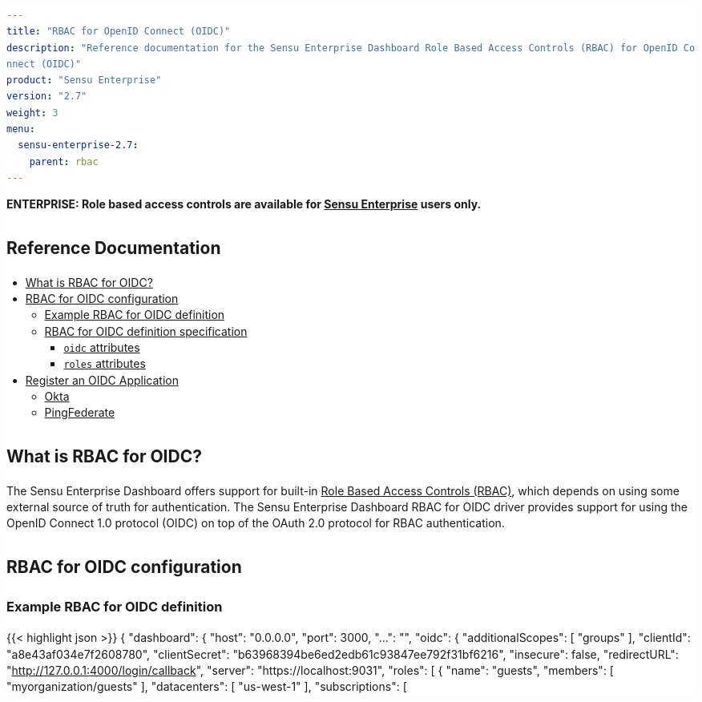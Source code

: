 ```yaml
---
title: "RBAC for OpenID Connect (OIDC)"
description: "Reference documentation for the Sensu Enterprise Dashboard Role Based Access Controls (RBAC) for OpenID Connect (OIDC)"
product: "Sensu Enterprise"
version: "2.7"
weight: 3
menu:
  sensu-enterprise-2.7:
    parent: rbac
---
```

**ENTERPRISE: Role based access controls are available for [Sensu Enterprise][3]
users only.**

## Reference Documentation

- [What is RBAC for OIDC?](#what-is-rbac-for-oidc)
- [RBAC for OIDC configuration](#rbac-for-oidc-configuration)
  - [Example RBAC for OIDC definition](#example-rbac-for-oidc-definition)
  - [RBAC for OIDC definition specification](#rbac-for-oidc-definition-specification)
    - [`oidc` attributes](#oidc-attributes)
    - [`roles` attributes](#roles-attributes)
- [Register an OIDC Application](#register-an-oidc-application)
  - [Okta](#okta)
  - [PingFederate](#pingfederate)

## What is RBAC for OIDC?

The Sensu Enterprise Dashboard offers support for built-in [Role Based Access
Controls (RBAC)][0], which depends on using some external source of truth for
authentication. The Sensu Enterprise Dashboard RBAC for OIDC driver provides
support for using the OpenID Connect 1.0 protocol (OIDC) on top of the OAuth 2.0
protocol for RBAC authentication.

## RBAC for OIDC configuration

### Example RBAC for OIDC definition

{{< highlight json >}}
{
  "dashboard": {
    "host": "0.0.0.0",
    "port": 3000,
    "...": "",
    "oidc": {
      "additionalScopes": [ "groups" ],
      "clientId": "a8e43af034e7f2608780",
      "clientSecret": "b63968394be6ed2edb61c93847ee792f31bf6216",
      "insecure": false,
      "redirectURL": "http://127.0.0.1:4000/login/callback",
      "server": "https://localhost:9031",
      "roles": [
        {
          "name": "guests",
          "members": [
            "myorganization/guests"
          ],
          "datacenters": [
            "us-west-1"
          ],
          "subscriptions": [

[?]:  #
[0]:  ../overview
[1]:  #roles-attributes
[2]:  ../overview#roles-attributes
[3]:  /sensu-enterprise
[4]:  #register-an-oidc-application
[5]:  #oidc-attributes
[6]:  #create-the-application